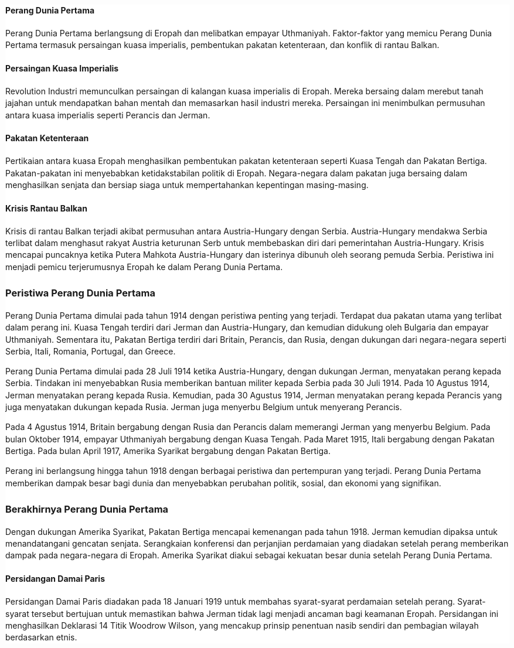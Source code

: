 #### Perang Dunia Pertama
Perang Dunia Pertama berlangsung di Eropah dan melibatkan empayar Uthmaniyah. Faktor-faktor yang memicu Perang Dunia Pertama termasuk persaingan kuasa imperialis, pembentukan pakatan ketenteraan, dan konflik di rantau Balkan.

#### Persaingan Kuasa Imperialis
Revolution Industri memunculkan persaingan di kalangan kuasa imperialis di Eropah. Mereka bersaing dalam merebut tanah jajahan untuk mendapatkan bahan mentah dan memasarkan hasil industri mereka. Persaingan ini menimbulkan permusuhan antara kuasa imperialis seperti Perancis dan Jerman.

#### Pakatan Ketenteraan
Pertikaian antara kuasa Eropah menghasilkan pembentukan pakatan ketenteraan seperti Kuasa Tengah dan Pakatan Bertiga. Pakatan-pakatan ini menyebabkan ketidakstabilan politik di Eropah. Negara-negara dalam pakatan juga bersaing dalam menghasilkan senjata dan bersiap siaga untuk mempertahankan kepentingan masing-masing.

#### Krisis Rantau Balkan
Krisis di rantau Balkan terjadi akibat permusuhan antara Austria-Hungary dengan Serbia. Austria-Hungary mendakwa Serbia terlibat dalam menghasut rakyat Austria keturunan Serb untuk membebaskan diri dari pemerintahan Austria-Hungary. Krisis mencapai puncaknya ketika Putera Mahkota Austria-Hungary dan isterinya dibunuh oleh seorang pemuda Serbia. Peristiwa ini menjadi pemicu terjerumusnya Eropah ke dalam Perang Dunia Pertama.

### Peristiwa Perang Dunia Pertama
Perang Dunia Pertama dimulai pada tahun 1914 dengan peristiwa penting yang terjadi. Terdapat dua pakatan utama yang terlibat dalam perang ini. Kuasa Tengah terdiri dari Jerman dan Austria-Hungary, dan kemudian didukung oleh Bulgaria dan empayar Uthmaniyah. Sementara itu, Pakatan Bertiga terdiri dari Britain, Perancis, dan Rusia, dengan dukungan dari negara-negara seperti Serbia, Itali, Romania, Portugal, dan Greece.

Perang Dunia Pertama dimulai pada 28 Juli 1914 ketika Austria-Hungary, dengan dukungan Jerman, menyatakan perang kepada Serbia. Tindakan ini menyebabkan Rusia memberikan bantuan militer kepada Serbia pada 30 Juli 1914. Pada 10 Agustus 1914, Jerman menyatakan perang kepada Rusia. Kemudian, pada 30 Agustus 1914, Jerman menyatakan perang kepada Perancis yang juga menyatakan dukungan kepada Rusia. Jerman juga menyerbu Belgium untuk menyerang Perancis.

Pada 4 Agustus 1914, Britain bergabung dengan Rusia dan Perancis dalam memerangi Jerman yang menyerbu Belgium. Pada bulan Oktober 1914, empayar Uthmaniyah bergabung dengan Kuasa Tengah. Pada Maret 1915, Itali bergabung dengan Pakatan Bertiga. Pada bulan April 1917, Amerika Syarikat bergabung dengan Pakatan Bertiga.

Perang ini berlangsung hingga tahun 1918 dengan berbagai peristiwa dan pertempuran yang terjadi. Perang Dunia Pertama memberikan dampak besar bagi dunia dan menyebabkan perubahan politik, sosial, dan ekonomi yang signifikan.

### Berakhirnya Perang Dunia Pertama
Dengan dukungan Amerika Syarikat, Pakatan Bertiga mencapai kemenangan pada tahun 1918. Jerman kemudian dipaksa untuk menandatangani gencatan senjata. Serangkaian konferensi dan perjanjian perdamaian yang diadakan setelah perang memberikan dampak pada negara-negara di Eropah. Amerika Syarikat diakui sebagai kekuatan besar dunia setelah Perang Dunia Pertama.

#### Persidangan Damai Paris
Persidangan Damai Paris diadakan pada 18 Januari 1919 untuk membahas syarat-syarat perdamaian setelah perang. Syarat-syarat tersebut bertujuan untuk memastikan bahwa Jerman tidak lagi menjadi ancaman bagi keamanan Eropah. Persidangan ini menghasilkan Deklarasi 14 Titik Woodrow Wilson, yang mencakup prinsip penentuan nasib sendiri dan pembagian wilayah berdasarkan etnis.
